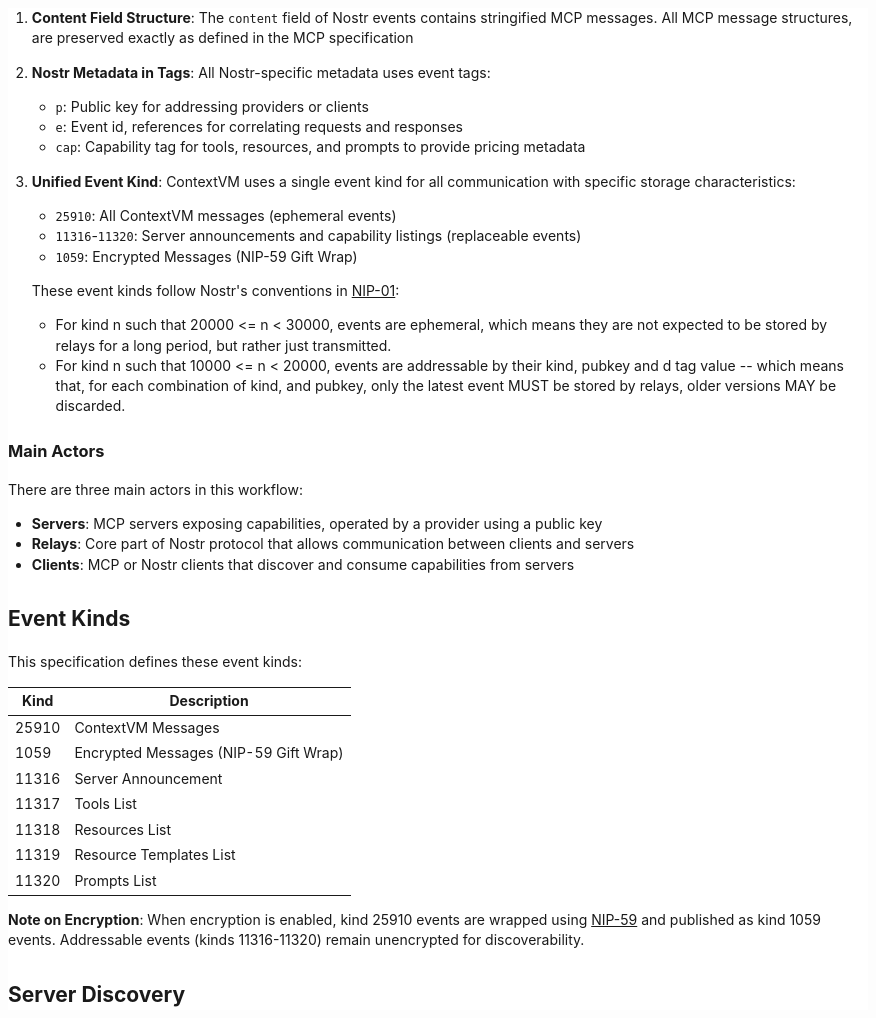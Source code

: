 1. **Content Field Structure**: The `content` field of Nostr events contains stringified MCP messages. All MCP message structures, are preserved exactly as defined in the MCP specification

2. **Nostr Metadata in Tags**: All Nostr-specific metadata uses event tags:
   - `p`: Public key for addressing providers or clients
   - `e`: Event id, references for correlating requests and responses
   - `cap`: Capability tag for tools, resources, and prompts to provide pricing metadata

3. **Unified Event Kind**: ContextVM uses a single event kind for all communication with specific storage characteristics:
   - `25910`: All ContextVM messages (ephemeral events)
   - `11316`-`11320`: Server announcements and capability listings (replaceable events)
   - `1059`: Encrypted Messages (NIP-59 Gift Wrap)

   These event kinds follow Nostr's conventions in [NIP-01](https://github.com/nostr-protocol/nips/blob/master/01.md#kinds):
   - For kind n such that 20000 <= n < 30000, events are ephemeral, which means they are not expected to be stored by relays for a long period, but rather just transmitted.
   - For kind n such that 10000 <= n < 20000, events are addressable by their kind, pubkey and d tag value -- which means that, for each combination of kind, and pubkey, only the latest event MUST be stored by relays, older versions MAY be discarded.

### Main Actors

There are three main actors in this workflow:

- **Servers**: MCP servers exposing capabilities, operated by a provider using a public key
- **Relays**: Core part of Nostr protocol that allows communication between clients and servers
- **Clients**: MCP or Nostr clients that discover and consume capabilities from servers

## Event Kinds

This specification defines these event kinds:

| Kind  | Description                           |
| ----- | ------------------------------------- |
| 25910 | ContextVM Messages                    |
| 1059  | Encrypted Messages (NIP-59 Gift Wrap) |
| 11316 | Server Announcement                   |
| 11317 | Tools List                            |
| 11318 | Resources List                        |
| 11319 | Resource Templates List               |
| 11320 | Prompts List                          |

**Note on Encryption**: When encryption is enabled, kind 25910 events are wrapped using [NIP-59](https://github.com/nostr-protocol/nips/blob/master/59.md) and published as kind 1059 events. Addressable events (kinds 11316-11320) remain unencrypted for discoverability.

## Server Discovery
